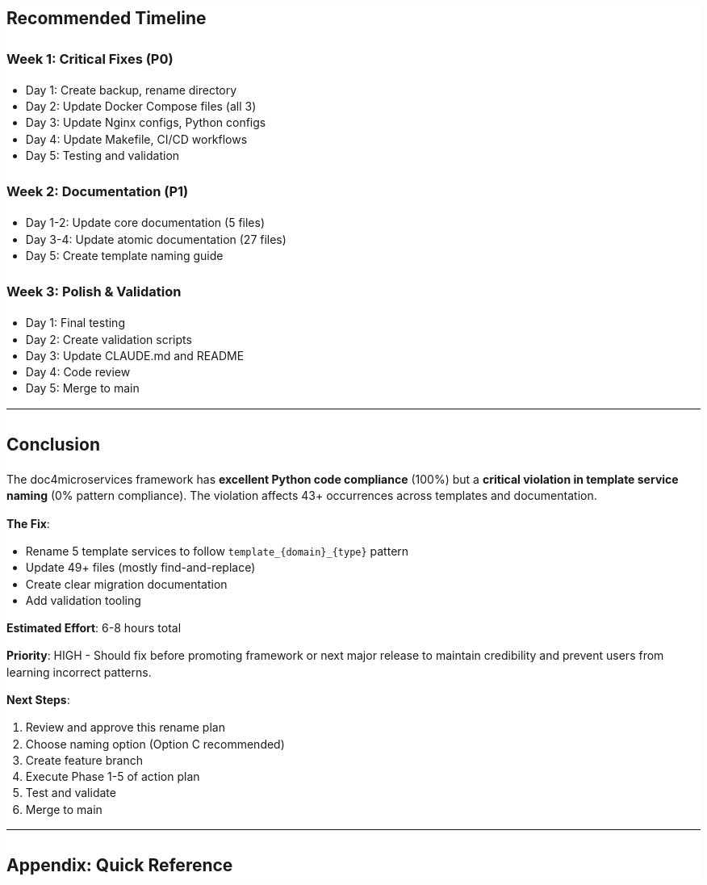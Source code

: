 
## Recommended Timeline

### Week 1: Critical Fixes (P0)
- Day 1: Create backup, rename directory
- Day 2: Update Docker Compose files (all 3)
- Day 3: Update Nginx configs, Python configs
- Day 4: Update Makefile, CI/CD workflows
- Day 5: Testing and validation

### Week 2: Documentation (P1)
- Day 1-2: Update core documentation (5 files)
- Day 3-4: Update atomic documentation (27 files)
- Day 5: Create template naming guide

### Week 3: Polish & Validation
- Day 1: Final testing
- Day 2: Create validation scripts
- Day 3: Update CLAUDE.md and README
- Day 4: Code review
- Day 5: Merge to main

---

## Conclusion

The doc4microservices framework has **excellent Python code compliance** (100%) but a **critical violation in template service naming** (0% pattern compliance). The violation affects 43+ occurrences across templates and documentation.

**The Fix**:
- Rename 5 template services to follow `template_{domain}_{type}` pattern
- Update 49+ files (mostly find-and-replace)
- Create clear migration documentation
- Add validation tooling

**Estimated Effort**: 6-8 hours total

**Priority**: HIGH - Should fix before promoting framework or next major release to maintain credibility and prevent users from learning incorrect patterns.

**Next Steps**:
1. Review and approve this rename plan
2. Choose naming option (Option C recommended)
3. Create feature branch
4. Execute Phase 1-5 of action plan
5. Test and validate
6. Merge to main

---

## Appendix: Quick Reference
